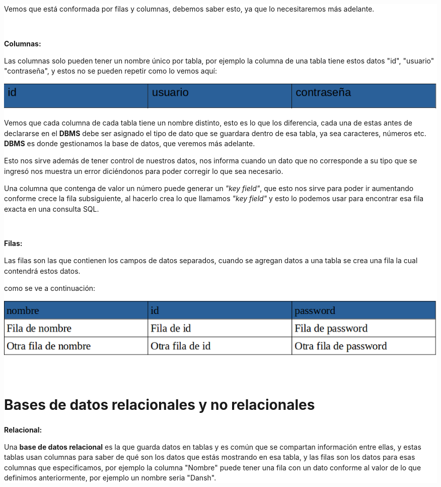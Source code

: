 Vemos que está conformada por filas y columnas, debemos saber esto, ya que lo necesitaremos más adelante.

<br>

**Columnas:**

Las columnas solo pueden tener un nombre único por tabla, por ejemplo la columna de una tabla tiene estos datos "id", "usuario" "contraseña", y estos no se pueden repetir como lo vemos aquí:

![Tabla](/assets/images/SQLi/tabla1.png)

Vemos que cada columna de cada tabla tiene un nombre distinto, esto es lo que los diferencia, cada una de estas antes de declararse en el **DBMS** debe ser asignado el tipo de dato que se guardara dentro de esa tabla, ya sea caracteres, números etc. **DBMS** es donde gestionamos la base de datos, que veremos más adelante.

Esto nos sirve además de tener control de nuestros datos, nos informa cuando un dato que no corresponde a su tipo que se ingresó nos muestra un error diciéndonos para poder corregir lo que sea necesario.

Una columna que contenga de valor un número puede generar un *"key field"*, que esto nos sirve para poder ir aumentando conforme crece la fila subsiguiente, al hacerlo crea lo que llamamos *"key field"* y esto lo podemos usar para encontrar esa fila exacta en una consulta SQL.

<br>

**Filas:**

Las filas son las que contienen los campos de datos separados, cuando se agregan datos a una tabla se crea una fila la cual contendrá estos datos.

como se ve a continuación:

![Tabla](/assets/images/SQLi/tabla2.png)

<br>

<div id='id4' />

# Bases de datos relacionales y no relacionales

**Relacional:**

Una **base de datos relacional** es la que guarda datos en tablas y es común que se compartan información entre ellas, y estas tablas usan columnas para saber de qué son los datos que estás mostrando en esa tabla, y las filas son los datos para esas columnas que especificamos, por ejemplo la columna "Nombre" puede tener una fila con un dato conforme al valor de lo que definimos anteriormente, por ejemplo un nombre seria "Dansh".
